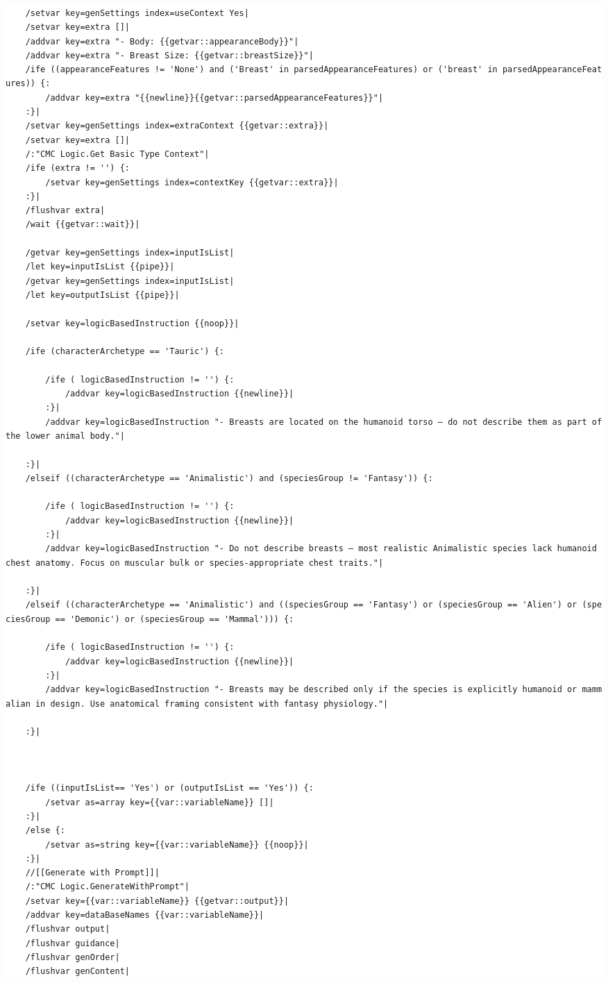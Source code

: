 		/setvar key=genSettings index=useContext Yes|
		/setvar key=extra []|
		/addvar key=extra "- Body: {{getvar::appearanceBody}}"|
		/addvar key=extra "- Breast Size: {{getvar::breastSize}}"|
		/ife ((appearanceFeatures != 'None') and ('Breast' in parsedAppearanceFeatures) or ('breast' in parsedAppearanceFeatures)) {:
			/addvar key=extra "{{newline}}{{getvar::parsedAppearanceFeatures}}"|
		:}|
		/setvar key=genSettings index=extraContext {{getvar::extra}}|
		/setvar key=extra []|
		/:"CMC Logic.Get Basic Type Context"|
		/ife (extra != '') {:
			/setvar key=genSettings index=contextKey {{getvar::extra}}|
		:}|
		/flushvar extra|
		/wait {{getvar::wait}}|
		
		/getvar key=genSettings index=inputIsList|
		/let key=inputIsList {{pipe}}|
		/getvar key=genSettings index=inputIsList|
		/let key=outputIsList {{pipe}}|
		
		/setvar key=logicBasedInstruction {{noop}}|
		
		/ife (characterArchetype == 'Tauric') {:
			
			/ife ( logicBasedInstruction != '') {:
				/addvar key=logicBasedInstruction {{newline}}|
			:}|
			/addvar key=logicBasedInstruction "- Breasts are located on the humanoid torso — do not describe them as part of the lower animal body."|
			
		:}|
		/elseif ((characterArchetype == 'Animalistic') and (speciesGroup != 'Fantasy')) {:
			
			/ife ( logicBasedInstruction != '') {:
				/addvar key=logicBasedInstruction {{newline}}|
			:}|
			/addvar key=logicBasedInstruction "- Do not describe breasts — most realistic Animalistic species lack humanoid chest anatomy. Focus on muscular bulk or species-appropriate chest traits."|
			
		:}|
		/elseif ((characterArchetype == 'Animalistic') and ((speciesGroup == 'Fantasy') or (speciesGroup == 'Alien') or (speciesGroup == 'Demonic') or (speciesGroup == 'Mammal'))) {:
			
			/ife ( logicBasedInstruction != '') {:
				/addvar key=logicBasedInstruction {{newline}}|
			:}|
			/addvar key=logicBasedInstruction "- Breasts may be described only if the species is explicitly humanoid or mammalian in design. Use anatomical framing consistent with fantasy physiology."|
			
		:}|
		
		
		
		/ife ((inputIsList== 'Yes') or (outputIsList == 'Yes')) {:
			/setvar as=array key={{var::variableName}} []|
		:}|
		/else {:
			/setvar as=string key={{var::variableName}} {{noop}}|
		:}|
		//[[Generate with Prompt]]|
		/:"CMC Logic.GenerateWithPrompt"|
		/setvar key={{var::variableName}} {{getvar::output}}|
		/addvar key=dataBaseNames {{var::variableName}}|
		/flushvar output|
		/flushvar guidance|
		/flushvar genOrder|
		/flushvar genContent|